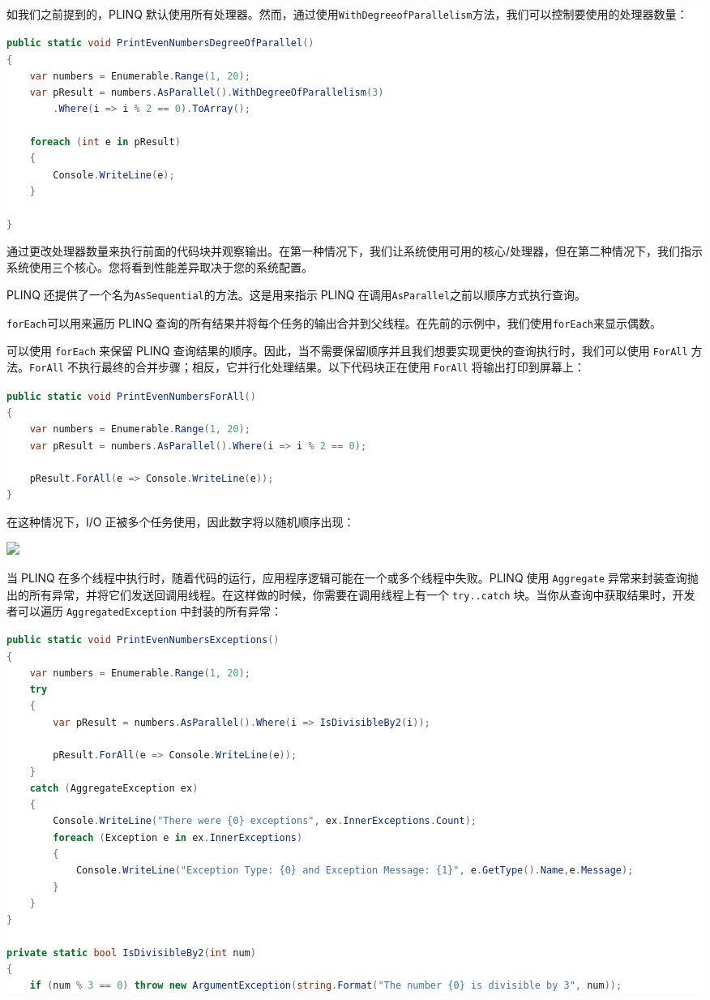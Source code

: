 如我们之前提到的，PLINQ 默认使用所有处理器。然而，通过使用`WithDegreeofParallelism`方法，我们可以控制要使用的处理器数量：

```cs
public static void PrintEvenNumbersDegreeOfParallel()
{
    var numbers = Enumerable.Range(1, 20);
    var pResult = numbers.AsParallel().WithDegreeOfParallelism(3)
        .Where(i => i % 2 == 0).ToArray();

    foreach (int e in pResult)
    {
        Console.WriteLine(e);
    }

}
```

通过更改处理器数量来执行前面的代码块并观察输出。在第一种情况下，我们让系统使用可用的核心/处理器，但在第二种情况下，我们指示系统使用三个核心。您将看到性能差异取决于您的系统配置。

PLINQ 还提供了一个名为`AsSequential`的方法。这是用来指示 PLINQ 在调用`AsParallel`之前以顺序方式执行查询。

`forEach`可以用来遍历 PLINQ 查询的所有结果并将每个任务的输出合并到父线程。在先前的示例中，我们使用`forEach`来显示偶数。

可以使用 `forEach` 来保留 PLINQ 查询结果的顺序。因此，当不需要保留顺序并且我们想要实现更快的查询执行时，我们可以使用 `ForAll` 方法。`ForAll` 不执行最终的合并步骤；相反，它并行化处理结果。以下代码块正在使用 `ForAll` 将输出打印到屏幕上：

```cs
public static void PrintEvenNumbersForAll()
{
    var numbers = Enumerable.Range(1, 20);
    var pResult = numbers.AsParallel().Where(i => i % 2 == 0);

    pResult.ForAll(e => Console.WriteLine(e));
}
```

在这种情况下，I/O 正被多个任务使用，因此数字将以随机顺序出现：

![](img/5d0ec129-6fe0-48d5-a435-dd2e500666d9.png)

当 PLINQ 在多个线程中执行时，随着代码的运行，应用程序逻辑可能在一个或多个线程中失败。PLINQ 使用 `Aggregate` 异常来封装查询抛出的所有异常，并将它们发送回调用线程。在这样做的时候，你需要在调用线程上有一个 `try..catch` 块。当你从查询中获取结果时，开发者可以遍历 `AggregatedException` 中封装的所有异常：

```cs
public static void PrintEvenNumbersExceptions()
{
    var numbers = Enumerable.Range(1, 20);
    try
    {
        var pResult = numbers.AsParallel().Where(i => IsDivisibleBy2(i));

        pResult.ForAll(e => Console.WriteLine(e));
    }
    catch (AggregateException ex)
    {
        Console.WriteLine("There were {0} exceptions", ex.InnerExceptions.Count);
        foreach (Exception e in ex.InnerExceptions)
        {
            Console.WriteLine("Exception Type: {0} and Exception Message: {1}", e.GetType().Name,e.Message);
        }
    }
}

private static bool IsDivisibleBy2(int num)
{
    if (num % 3 == 0) throw new ArgumentException(string.Format("The number {0} is divisible by 3", num));
```